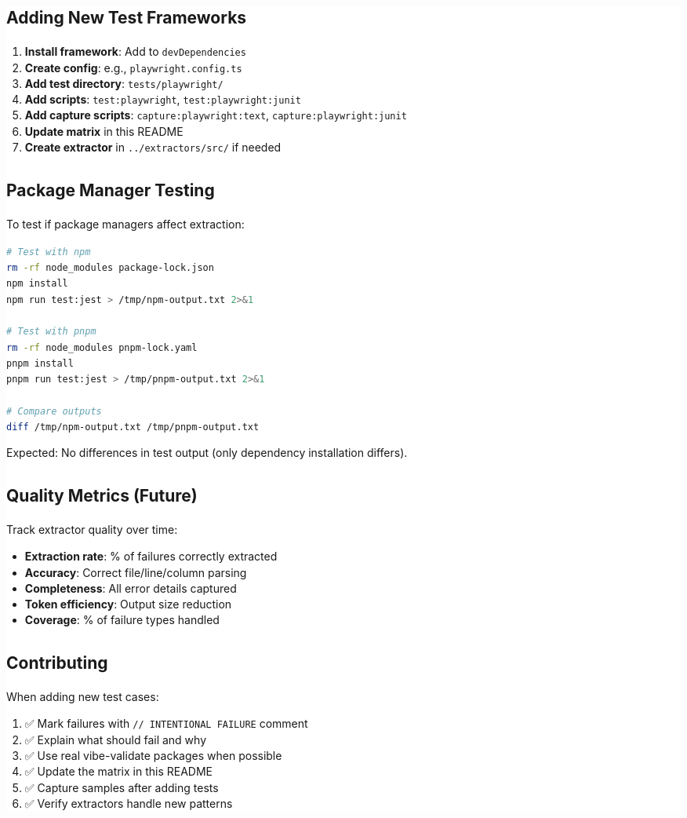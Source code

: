 ## Adding New Test Frameworks

1. **Install framework**: Add to `devDependencies`
2. **Create config**: e.g., `playwright.config.ts`
3. **Add test directory**: `tests/playwright/`
4. **Add scripts**: `test:playwright`, `test:playwright:junit`
5. **Add capture scripts**: `capture:playwright:text`, `capture:playwright:junit`
6. **Update matrix** in this README
7. **Create extractor** in `../extractors/src/` if needed

## Package Manager Testing

To test if package managers affect extraction:

```bash
# Test with npm
rm -rf node_modules package-lock.json
npm install
npm run test:jest > /tmp/npm-output.txt 2>&1

# Test with pnpm
rm -rf node_modules pnpm-lock.yaml
pnpm install
pnpm run test:jest > /tmp/pnpm-output.txt 2>&1

# Compare outputs
diff /tmp/npm-output.txt /tmp/pnpm-output.txt
```

Expected: No differences in test output (only dependency installation differs).

## Quality Metrics (Future)

Track extractor quality over time:

- **Extraction rate**: % of failures correctly extracted
- **Accuracy**: Correct file/line/column parsing
- **Completeness**: All error details captured
- **Token efficiency**: Output size reduction
- **Coverage**: % of failure types handled

## Contributing

When adding new test cases:

1. ✅ Mark failures with `// INTENTIONAL FAILURE` comment
2. ✅ Explain what should fail and why
3. ✅ Use real vibe-validate packages when possible
4. ✅ Update the matrix in this README
5. ✅ Capture samples after adding tests
6. ✅ Verify extractors handle new patterns
